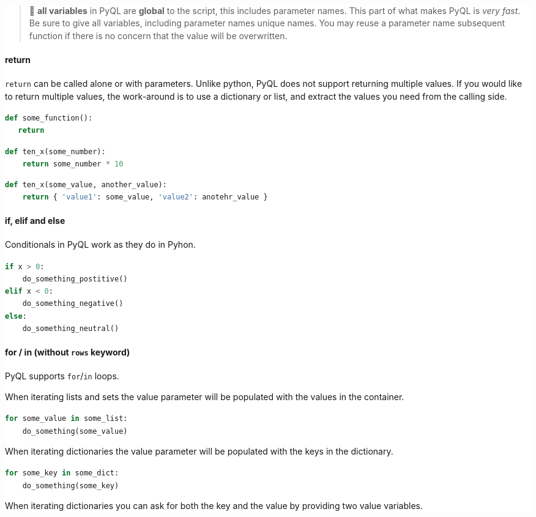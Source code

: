 > :pushpin: **all variables** in PyQL are **global** to the script, this includes parameter names. This part of what makes PyQL is _very fast_. Be sure to give all variables, including parameter names unique names. You may reuse a parameter name subsequent function if there is no concern that the value will be overwritten.

#### return

`return` can be called alone or with parameters. Unlike python, PyQL does not support returning multiple values. If you would like to return multiple values, the work-around is to use a dictionary or list, and extract the values you need from the calling side.

```python
def some_function():
   return
```

```python
def ten_x(some_number):
    return some_number * 10
```

```python
def ten_x(some_value, another_value):
    return { 'value1': some_value, 'value2': anotehr_value }
```

#### if, elif and else

Conditionals in PyQL work as they do in Pyhon.

```python
if x > 0:
    do_something_postitive()
elif x < 0:
    do_something_negative()
else:
    do_something_neutral()
```

#### for / in (without `rows` keyword)

PyQL supports `for`/`in` loops.

When iterating lists and sets the value parameter will be populated with the values in the container.

```python
for some_value in some_list:
    do_something(some_value)
```

When iterating dictionaries the value parameter will be populated with the keys in the dictionary.

```python
for some_key in some_dict:
    do_something(some_key)
```

When iterating dictionaries you can ask for both the key and the value by providing two value variables.
